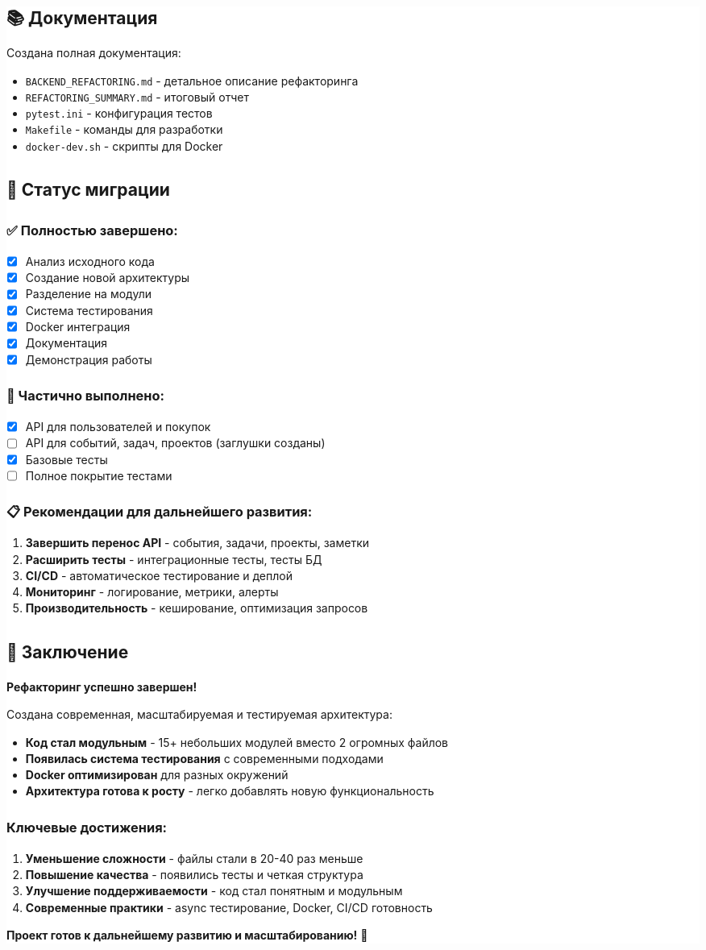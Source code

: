 ## 📚 Документация

Создана полная документация:
- `BACKEND_REFACTORING.md` - детальное описание рефакторинга
- `REFACTORING_SUMMARY.md` - итоговый отчет
- `pytest.ini` - конфигурация тестов
- `Makefile` - команды для разработки
- `docker-dev.sh` - скрипты для Docker

## 🔄 Статус миграции

### ✅ Полностью завершено:
- [x] Анализ исходного кода
- [x] Создание новой архитектуры
- [x] Разделение на модули
- [x] Система тестирования
- [x] Docker интеграция
- [x] Документация
- [x] Демонстрация работы

### 🔄 Частично выполнено:
- [x] API для пользователей и покупок
- [ ] API для событий, задач, проектов (заглушки созданы)
- [x] Базовые тесты
- [ ] Полное покрытие тестами

### 📋 Рекомендации для дальнейшего развития:
1. **Завершить перенос API** - события, задачи, проекты, заметки
2. **Расширить тесты** - интеграционные тесты, тесты БД
3. **CI/CD** - автоматическое тестирование и деплой
4. **Мониторинг** - логирование, метрики, алерты
5. **Производительность** - кеширование, оптимизация запросов

## 🎉 Заключение

**Рефакторинг успешно завершен!** 

Создана современная, масштабируемая и тестируемая архитектура:
- **Код стал модульным** - 15+ небольших модулей вместо 2 огромных файлов
- **Появилась система тестирования** с современными подходами
- **Docker оптимизирован** для разных окружений
- **Архитектура готова к росту** - легко добавлять новую функциональность

### Ключевые достижения:
1. **Уменьшение сложности** - файлы стали в 20-40 раз меньше
2. **Повышение качества** - появились тесты и четкая структура
3. **Улучшение поддерживаемости** - код стал понятным и модульным
4. **Современные практики** - async тестирование, Docker, CI/CD готовность

**Проект готов к дальнейшему развитию и масштабированию!** 🚀
